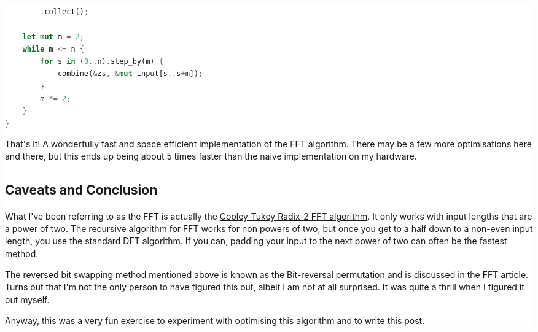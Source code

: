 ```rust
        .collect();

    let mut m = 2;
    while m <= n {
        for s in (0..n).step_by(m) {
            combine(&zs, &mut input[s..s+m]);
        }
        m *= 2;
    }
}
```

That's it! A wonderfully fast and space efficient implementation of the FFT algorithm. There may be a few more optimisations here and there, but this ends up being about 5 times faster than the naive implementation on my hardware.

## Caveats and Conclusion

What I've been referring to as the FFT is actually the [Cooley-Tukey Radix-2 FFT algorithm](https://en.wikipedia.org/wiki/Cooley%E2%80%93Tukey_FFT_algorithm). It only works with input lengths that are a power of two. The recursive algorithm for FFT works for non powers of two, but once you get to a half down to a non-even input length, you use the standard DFT algorithm. If you can, padding your input to the next power of two can often be the fastest method.

The reversed bit swapping method mentioned above is known as the [Bit-reversal permutation](https://en.wikipedia.org/wiki/Bit-reversal_permutation) and is discussed in the FFT article. Turns out that I'm not the only person to have figured this out, albeit I am not at all surprised. It was quite a thrill when I figured it out myself.

Anyway, this was a very fun exercise to experiment with optimising this algorithm and to write this post.
